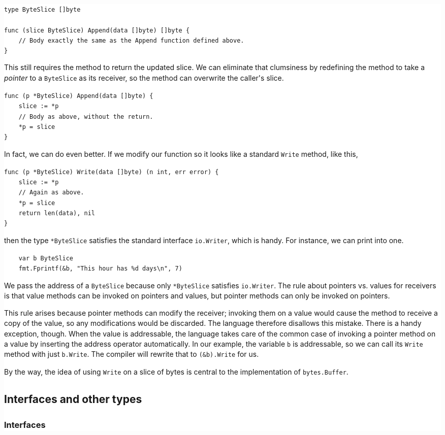 ```
type ByteSlice []byte

func (slice ByteSlice) Append(data []byte) []byte {
    // Body exactly the same as the Append function defined above.
}
```

This still requires the method to return the updated slice. We can eliminate that clumsiness by redefining the method to take a *pointer* to a `ByteSlice` as its receiver, so the method can overwrite the caller's slice.

```
func (p *ByteSlice) Append(data []byte) {
    slice := *p
    // Body as above, without the return.
    *p = slice
}
```

In fact, we can do even better. If we modify our function so it looks like a standard `Write` method, like this,

```
func (p *ByteSlice) Write(data []byte) (n int, err error) {
    slice := *p
    // Again as above.
    *p = slice
    return len(data), nil
}
```

then the type `*ByteSlice` satisfies the standard interface `io.Writer`, which is handy. For instance, we can print into one.

```
    var b ByteSlice
    fmt.Fprintf(&b, "This hour has %d days\n", 7)
```

We pass the address of a `ByteSlice` because only `*ByteSlice` satisfies `io.Writer`. The rule about pointers vs. values for receivers is that value methods can be invoked on pointers and values, but pointer methods can only be invoked on pointers.

This rule arises because pointer methods can modify the receiver; invoking them on a value would cause the method to receive a copy of the value, so any modifications would be discarded. The language therefore disallows this mistake. There is a handy exception, though. When the value is addressable, the language takes care of the common case of invoking a pointer method on a value by inserting the address operator automatically. In our example, the variable `b` is addressable, so we can call its `Write` method with just `b.Write`. The compiler will rewrite that to `(&b).Write` for us.

By the way, the idea of using `Write` on a slice of bytes is central to the implementation of `bytes.Buffer`.

## Interfaces and other types

### Interfaces

